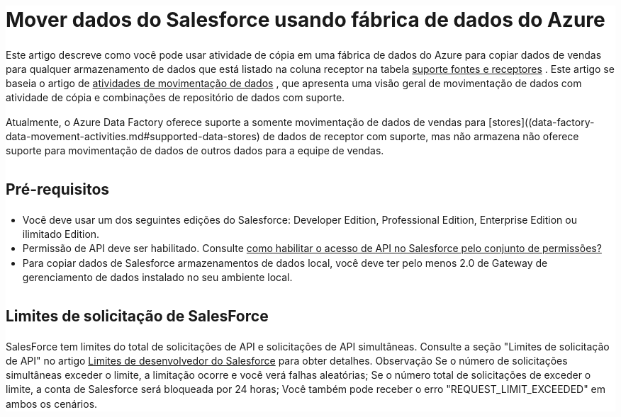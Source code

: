 <properties
    pageTitle="Mover dados do Salesforce usando dados fábrica | Microsoft Azure"
    description="Saiba mais sobre como mover dados de vendas usando fábrica de dados do Azure."
    services="data-factory"
    documentationCenter=""
    authors="linda33wj"
    manager="jhubbard"
    editor="monicar"/>

<tags
    ms.service="data-factory"
    ms.workload="data-services"
    ms.tgt_pltfrm="na"
    ms.devlang="na"
    ms.topic="article"
    ms.date="10/25/2016"
    ms.author="jingwang"/>

# <a name="move-data-from-salesforce-by-using-azure-data-factory"></a>Mover dados do Salesforce usando fábrica de dados do Azure
Este artigo descreve como você pode usar atividade de cópia em uma fábrica de dados do Azure para copiar dados de vendas para qualquer armazenamento de dados que está listado na coluna receptor na tabela [suporte fontes e receptores](data-factory-data-movement-activities.md#supported-data-stores) . Este artigo se baseia o artigo de [atividades de movimentação de dados](data-factory-data-movement-activities.md) , que apresenta uma visão geral de movimentação de dados com atividade de cópia e combinações de repositório de dados com suporte.

Atualmente, o Azure Data Factory oferece suporte a somente movimentação de dados de vendas para [stores]((data-factory-data-movement-activities.md#supported-data-stores) de dados de receptor com suporte, mas não armazena não oferece suporte para movimentação de dados de outros dados para a equipe de vendas.

## <a name="prerequisites"></a>Pré-requisitos
- Você deve usar um dos seguintes edições do Salesforce: Developer Edition, Professional Edition, Enterprise Edition ou ilimitado Edition.
- Permissão de API deve ser habilitado. Consulte [como habilitar o acesso de API no Salesforce pelo conjunto de permissões?](https://www.data2crm.com/migration/faqs/enable-api-access-salesforce-permission-set/)
- Para copiar dados de Salesforce armazenamentos de dados local, você deve ter pelo menos 2.0 de Gateway de gerenciamento de dados instalado no seu ambiente local.

## <a name="salesforce-request-limits"></a>Limites de solicitação de SalesForce
SalesForce tem limites do total de solicitações de API e solicitações de API simultâneas. Consulte a seção "Limites de solicitação de API" no artigo [Limites de desenvolvedor do Salesforce](http://resources.docs.salesforce.com/200/20/en-us/sfdc/pdf/salesforce_app_limits_cheatsheet.pdf) para obter detalhes. Observação Se o número de solicitações simultâneas exceder o limite, a limitação ocorre e você verá falhas aleatórias; Se o número total de solicitações de exceder o limite, a conta de Salesforce será bloqueada por 24 horas; Você também pode receber o erro "REQUEST_LIMIT_EXCEEDED" em ambos os cenários.
